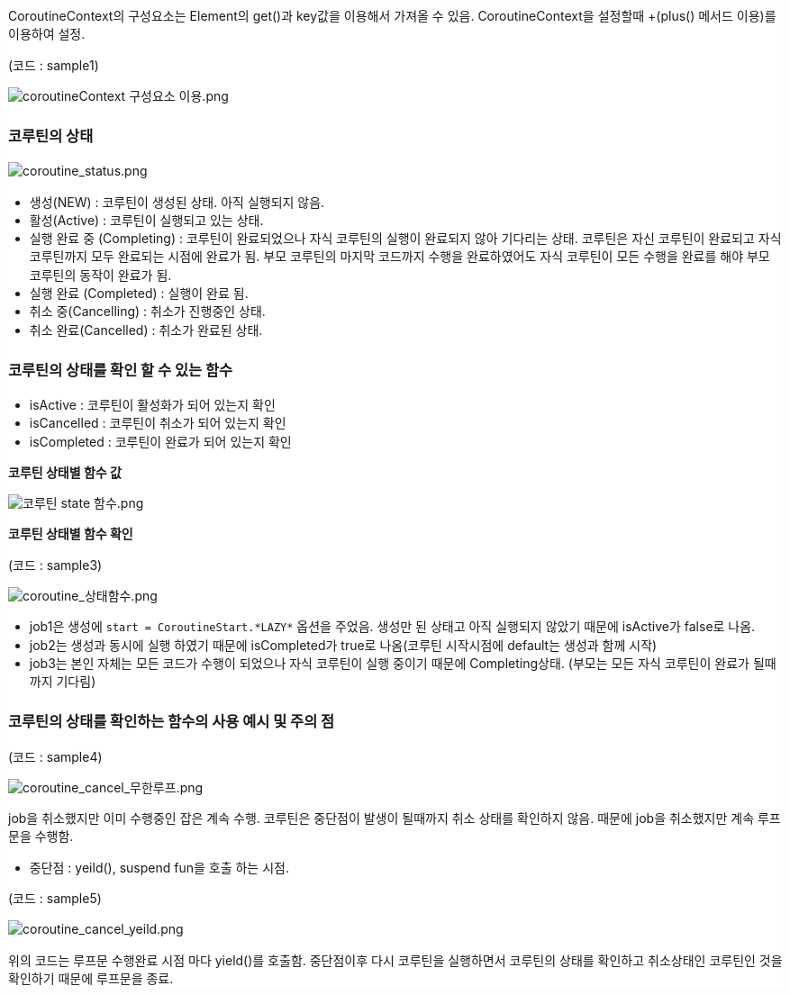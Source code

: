 CoroutineContext의 구성요소는 Element의 get()과 key값을 이용해서 가져올 수 있음. CoroutineContext을 설정할때 +(plus() 메서드 이용)를 이용하여 설정.

(코드 : sample1)

![coroutineContext 구성요소 이용.png](https://prod-files-secure.s3.us-west-2.amazonaws.com/2b642979-c60d-41be-be27-1c0e2a47c09a/a3305d45-5c4a-4ff1-a33b-ae5eb523f400/coroutineContext_%EA%B5%AC%EC%84%B1%EC%9A%94%EC%86%8C_%EC%9D%B4%EC%9A%A9.png)

### 코루틴의 상태

![coroutine_status.png](https://prod-files-secure.s3.us-west-2.amazonaws.com/2b642979-c60d-41be-be27-1c0e2a47c09a/a4881cbc-59cc-4dca-992f-08c9eddc69d2/coroutine_status.png)

- 생성(NEW) : 코루틴이 생성된 상태. 아직 실행되지 않음.
- 활성(Active) :  코루틴이 실행되고 있는 상태.
- 실행 완료 중 (Completing) :  코루틴이 완료되었으나 자식 코루틴의 실행이 완료되지 않아 기다리는 상태. 코루틴은 자신 코루틴이 완료되고 자식 코루틴까지 모두 완료되는 시점에 완료가 됨. 부모 코루틴의 마지막 코드까지 수행을 완료하였어도 자식 코루틴이 모든 수행을 완료를 해야 부모 코루틴의 동작이 완료가 됨.
- 실행 완료 (Completed) : 실행이 완료 됨.
- 취소 중(Cancelling) :  취소가 진행중인 상태.
- 취소 완료(Cancelled) : 취소가 완료된 상태.

### 코루틴의 상태를 확인 할 수 있는 함수

- isActive : 코루틴이 활성화가 되어 있는지 확인
- isCancelled : 코루틴이 취소가 되어 있는지 확인
- isCompleted : 코루틴이 완료가 되어 있는지 확인

**코루틴 상태별 함수 값**

![코루틴 state 함수.png](https://prod-files-secure.s3.us-west-2.amazonaws.com/2b642979-c60d-41be-be27-1c0e2a47c09a/3f6f4c38-d12a-4431-888c-6b78fa5fd0bc/%EC%BD%94%EB%A3%A8%ED%8B%B4_state_%ED%95%A8%EC%88%98.png)

**코루틴 상태별 함수 확인**

(코드 : sample3)

![coroutine_상태함수.png](https://prod-files-secure.s3.us-west-2.amazonaws.com/2b642979-c60d-41be-be27-1c0e2a47c09a/95affb01-0ade-43b0-9900-03dd5bcf53e8/coroutine_%EC%83%81%ED%83%9C%ED%95%A8%EC%88%98.png)

- job1은 생성에  `start = CoroutineStart.*LAZY*` 옵션을 주었음. 생성만 된 상태고 아직 실행되지 않았기 때문에 isActive가 false로 나옴.
- job2는 생성과 동시에 실행 하였기 때문에 isCompleted가 true로 나옴(코루틴 시작시점에 default는 생성과 함께 시작)
- job3는 본인 자체는 모든 코드가 수행이 되었으나 자식 코루틴이 실행 중이기 때문에 Completing상태.  (부모는 모든 자식 코루틴이 완료가 될때까지 기다림)

### 코루틴의 상태를 확인하는 함수의 사용 예시 및 주의 점

(코드 : sample4)

![coroutine_cancel_무한루프.png](https://prod-files-secure.s3.us-west-2.amazonaws.com/2b642979-c60d-41be-be27-1c0e2a47c09a/5207f32b-fae2-4ab2-a015-9b895e35e800/coroutine_cancel_%EB%AC%B4%ED%95%9C%EB%A3%A8%ED%94%84.png)

job을 취소했지만 이미 수행중인 잡은 계속 수행. 코루틴은 중단점이 발생이 될때까지 취소 상태를 확인하지 않음. 때문에 job을 취소했지만 계속 루프문을 수행함.

- 중단점 : yeild(), suspend fun을 호출 하는 시점.

(코드 : sample5)

![coroutine_cancel_yeild.png](https://prod-files-secure.s3.us-west-2.amazonaws.com/2b642979-c60d-41be-be27-1c0e2a47c09a/cda2a44d-1c55-40de-8547-7bc6c42958c2/coroutine_cancel_yeild.png)

위의 코드는 루프문 수행완료 시점 마다 yield()를 호출함. 중단점이후 다시 코루틴을 실행하면서 코루틴의 상태를 확인하고 취소상태인 코루틴인 것을 확인하기 때문에 루프문을 종료.

